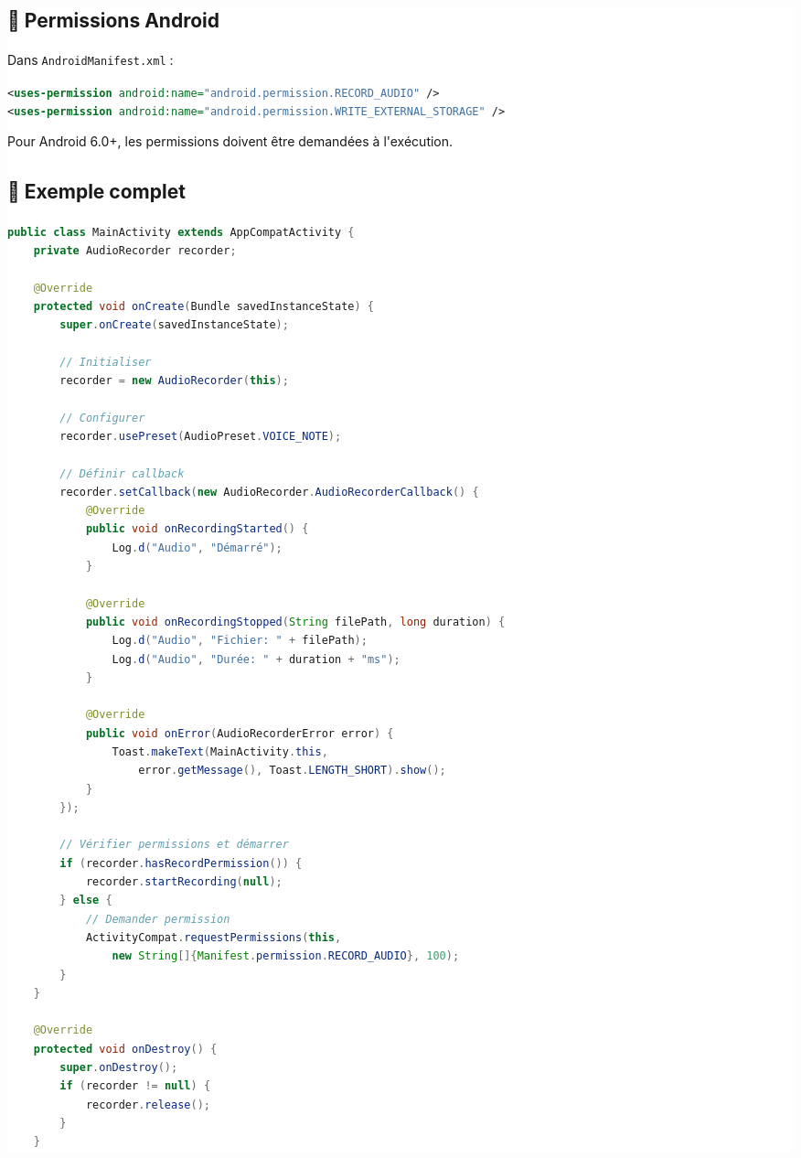 ## 📝 Permissions Android

Dans `AndroidManifest.xml` :

```xml
<uses-permission android:name="android.permission.RECORD_AUDIO" />
<uses-permission android:name="android.permission.WRITE_EXTERNAL_STORAGE" />
```

Pour Android 6.0+, les permissions doivent être demandées à l'exécution.

## 🧪 Exemple complet

```java
public class MainActivity extends AppCompatActivity {
    private AudioRecorder recorder;
    
    @Override
    protected void onCreate(Bundle savedInstanceState) {
        super.onCreate(savedInstanceState);
        
        // Initialiser
        recorder = new AudioRecorder(this);
        
        // Configurer
        recorder.usePreset(AudioPreset.VOICE_NOTE);
        
        // Définir callback
        recorder.setCallback(new AudioRecorder.AudioRecorderCallback() {
            @Override
            public void onRecordingStarted() {
                Log.d("Audio", "Démarré");
            }
            
            @Override
            public void onRecordingStopped(String filePath, long duration) {
                Log.d("Audio", "Fichier: " + filePath);
                Log.d("Audio", "Durée: " + duration + "ms");
            }
            
            @Override
            public void onError(AudioRecorderError error) {
                Toast.makeText(MainActivity.this, 
                    error.getMessage(), Toast.LENGTH_SHORT).show();
            }
        });
        
        // Vérifier permissions et démarrer
        if (recorder.hasRecordPermission()) {
            recorder.startRecording(null);
        } else {
            // Demander permission
            ActivityCompat.requestPermissions(this,
                new String[]{Manifest.permission.RECORD_AUDIO}, 100);
        }
    }
    
    @Override
    protected void onDestroy() {
        super.onDestroy();
        if (recorder != null) {
            recorder.release();
        }
    }
```